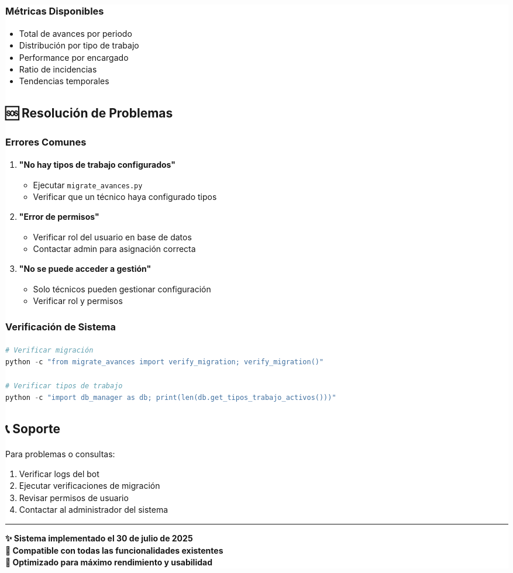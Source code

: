 ### **Métricas Disponibles**
- Total de avances por periodo
- Distribución por tipo de trabajo
- Performance por encargado
- Ratio de incidencias
- Tendencias temporales

## 🆘 Resolución de Problemas

### **Errores Comunes**
1. **"No hay tipos de trabajo configurados"**
   - Ejecutar `migrate_avances.py`
   - Verificar que un técnico haya configurado tipos

2. **"Error de permisos"**
   - Verificar rol del usuario en base de datos
   - Contactar admin para asignación correcta

3. **"No se puede acceder a gestión"**
   - Solo técnicos pueden gestionar configuración
   - Verificar rol y permisos

### **Verificación de Sistema**
```python
# Verificar migración
python -c "from migrate_avances import verify_migration; verify_migration()"

# Verificar tipos de trabajo
python -c "import db_manager as db; print(len(db.get_tipos_trabajo_activos()))"
```

## 📞 Soporte

Para problemas o consultas:
1. Verificar logs del bot
2. Ejecutar verificaciones de migración
3. Revisar permisos de usuario
4. Contactar al administrador del sistema

---

**✨ Sistema implementado el 30 de julio de 2025**  
**🔧 Compatible con todas las funcionalidades existentes**  
**🚀 Optimizado para máximo rendimiento y usabilidad**
